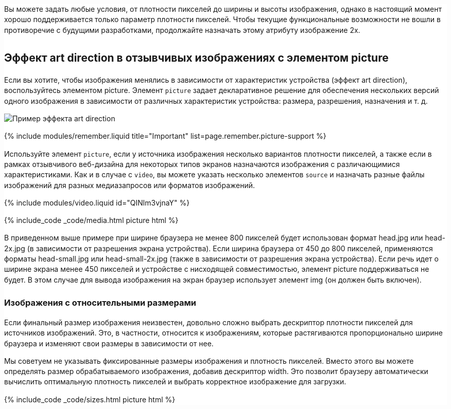 Вы можете задать любые условия, от плотности пикселей до ширины и высоты изображения, однако в настоящий момент хорошо поддерживается только параметр плотности пикселей.  Чтобы текущие функциональные возможности не вошли в противоречие с будущими разработками, продолжайте назначать этому атрибуту изображение 2x.

## Эффект art direction в отзывчивых изображениях с элементом picture

Если вы хотите, чтобы изображения менялись в зависимости от характеристик устройства (эффект art direction), воспользуйтесь элементом picture.  Элемент <code>picture</code> задает декларативное решение для обеспечения нескольких версий одного изображения в зависимости от различных характеристик устройства: размера, разрешения, назначения и т. д.

<img class="center" src="img/art-direction.png" alt="Пример эффекта art direction"
srcset="img/art-direction.png 1x, img/art-direction-2x.png 2x">

{% include modules/remember.liquid title="Important" list=page.remember.picture-support %}

<div class="clear">
  <div class="g--half">
    <p>
      Используйте элемент <code>picture</code>, если у источника изображения несколько вариантов плотности пикселей, а также если в рамках отзывчивого веб-дизайна для некоторых типов экранов назначаются изображения с различающимися характеристиками.  Как и в случае с <code>video</code>, вы можете указать несколько элементов <code>source</code> и назначать разные файлы изображений для разных медиазапросов или форматов изображений.
    </p>
  </div>
  <div class="g--half g--last">
    {% include modules/video.liquid id="QINlm3vjnaY" %}
  </div>
</div>

{% include_code _code/media.html picture html %}

В приведенном выше примере при ширине браузера не менее 800 пикселей будет использован формат head.jpg или head-2x.jpg (в зависимости от разрешения экрана устройства). Если ширина браузера от 450 до 800 пикселей, применяются форматы head-small.jpg или head-small-2x.jpg (также в зависимости от разрешения экрана устройства). Если речь идет о ширине экрана менее 450 пикселей и устройстве с нисходящей совместимостью, элемент picture поддерживаться не будет. В этом случае для вывода изображения на экран браузер использует элемент img (он должен быть включен).

### Изображения с относительными размерами

Если финальный размер изображения неизвестен, довольно сложно выбрать дескриптор плотности пикселей для источников изображений.  Это, в частности, относится к изображениям, которые растягиваются пропорционально ширине браузера и изменяют свои размеры в зависимости от нее.

Мы советуем не указывать фиксированные размеры изображения и плотность пикселей. Вместо этого вы можете определять размер обрабатываемого изображения, добавив дескриптор width. Это позволит браузеру автоматически вычислить оптимальную плотность пикселей и выбрать корректное изображение для загрузки.

{% include_code _code/sizes.html picture html %}
